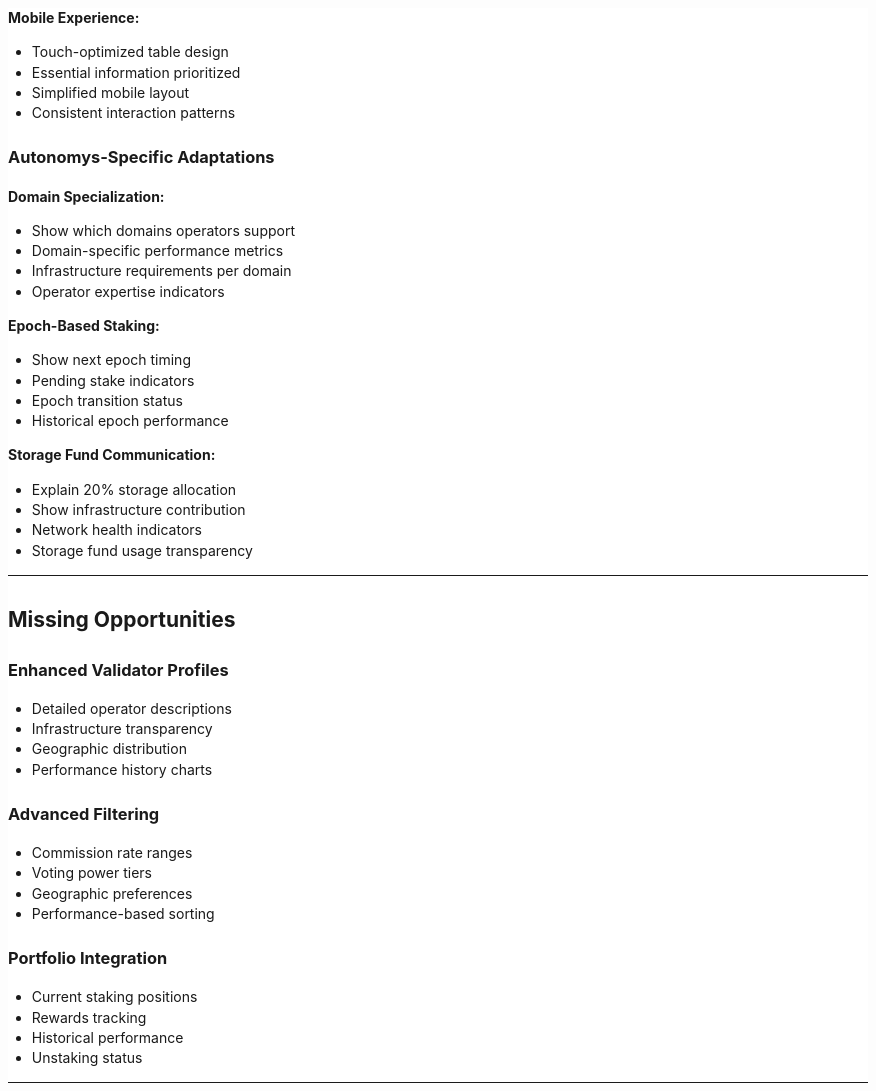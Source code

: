 **Mobile Experience:**

- Touch-optimized table design
- Essential information prioritized
- Simplified mobile layout
- Consistent interaction patterns

### Autonomys-Specific Adaptations

**Domain Specialization:**

- Show which domains operators support
- Domain-specific performance metrics
- Infrastructure requirements per domain
- Operator expertise indicators

**Epoch-Based Staking:**

- Show next epoch timing
- Pending stake indicators
- Epoch transition status
- Historical epoch performance

**Storage Fund Communication:**

- Explain 20% storage allocation
- Show infrastructure contribution
- Network health indicators
- Storage fund usage transparency

---

## Missing Opportunities

### Enhanced Validator Profiles

- Detailed operator descriptions
- Infrastructure transparency
- Geographic distribution
- Performance history charts

### Advanced Filtering

- Commission rate ranges
- Voting power tiers
- Geographic preferences
- Performance-based sorting

### Portfolio Integration

- Current staking positions
- Rewards tracking
- Historical performance
- Unstaking status

---